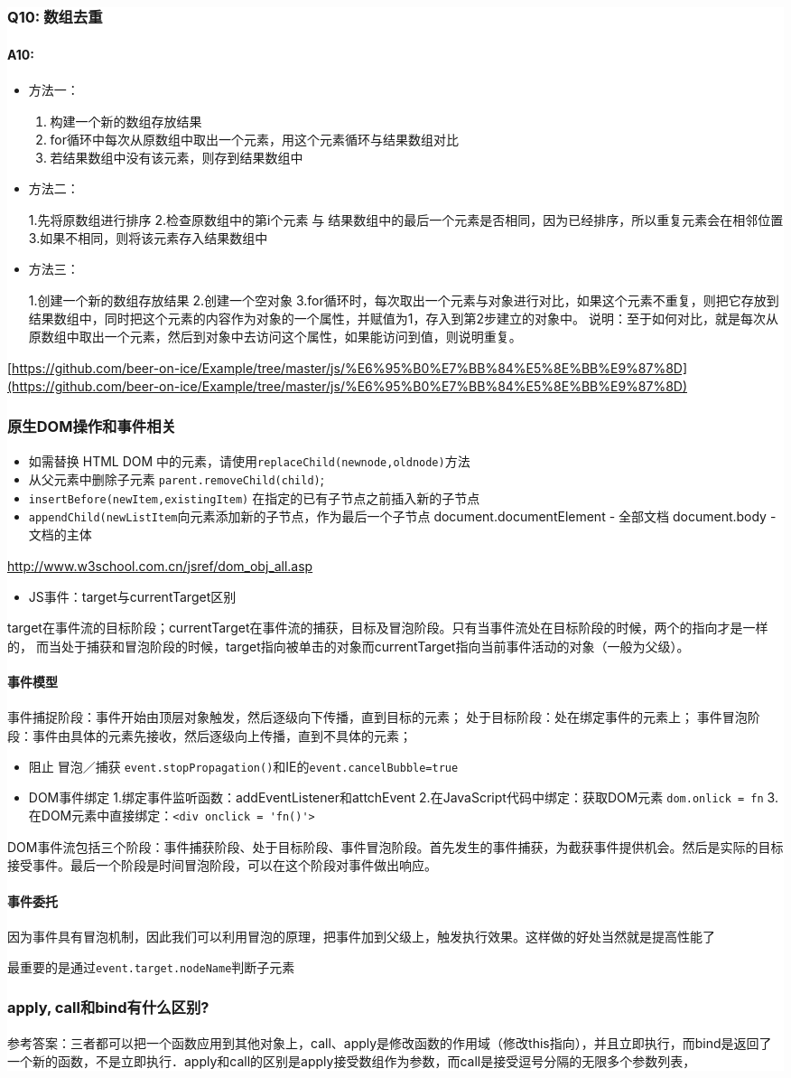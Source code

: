 ### Q10: 数组去重
#### A10:
-	方法一：

	1. 构建一个新的数组存放结果
	2. for循环中每次从原数组中取出一个元素，用这个元素循环与结果数组对比
	3. 若结果数组中没有该元素，则存到结果数组中
-	方法二：

	1.先将原数组进行排序
	2.检查原数组中的第i个元素 与 结果数组中的最后一个元素是否相同，因为已经排序，所以重复元素会在相邻位置
	3.如果不相同，则将该元素存入结果数组中
-	方法三：

	1.创建一个新的数组存放结果
	2.创建一个空对象
	3.for循环时，每次取出一个元素与对象进行对比，如果这个元素不重复，则把它存放到结果数组中，同时把这个元素的内容作为对象的一个属性，并赋值为1，存入到第2步建立的对象中。
	说明：至于如何对比，就是每次从原数组中取出一个元素，然后到对象中去访问这个属性，如果能访问到值，则说明重复。

[https://github.com/beer-on-ice/Example/tree/master/js/%E6%95%B0%E7%BB%84%E5%8E%BB%E9%87%8D](https://github.com/beer-on-ice/Example/tree/master/js/%E6%95%B0%E7%BB%84%E5%8E%BB%E9%87%8D)

### 原生DOM操作和事件相关

- 如需替换 HTML DOM 中的元素，请使用` replaceChild(newnode,oldnode) `方法
- 从父元素中删除子元素 `parent.removeChild(child)`;
- `insertBefore(newItem,existingItem)` 在指定的已有子节点之前插入新的子节点
- `appendChild(newListItem`向元素添加新的子节点，作为最后一个子节点
document.documentElement - 全部文档
document.body - 文档的主体


http://www.w3school.com.cn/jsref/dom_obj_all.asp

- JS事件：target与currentTarget区别

target在事件流的目标阶段；currentTarget在事件流的捕获，目标及冒泡阶段。只有当事件流处在目标阶段的时候，两个的指向才是一样的， 而当处于捕获和冒泡阶段的时候，target指向被单击的对象而currentTarget指向当前事件活动的对象（一般为父级）。

#### 事件模型

事件捕捉阶段：事件开始由顶层对象触发，然后逐级向下传播，直到目标的元素；
处于目标阶段：处在绑定事件的元素上；
事件冒泡阶段：事件由具体的元素先接收，然后逐级向上传播，直到不具体的元素；
- 阻止 冒泡／捕获 `event.stopPropagation()`和IE的`event.cancelBubble=true`

- DOM事件绑定
1.绑定事件监听函数：addEventListener和attchEvent
2.在JavaScript代码中绑定：获取DOM元素 `dom.onlick = fn`
3.在DOM元素中直接绑定：`<div onclick = 'fn()'>`

DOM事件流包括三个阶段：事件捕获阶段、处于目标阶段、事件冒泡阶段。首先发生的事件捕获，为截获事件提供机会。然后是实际的目标接受事件。最后一个阶段是时间冒泡阶段，可以在这个阶段对事件做出响应。

#### 事件委托

因为事件具有冒泡机制，因此我们可以利用冒泡的原理，把事件加到父级上，触发执行效果。这样做的好处当然就是提高性能了

最重要的是通过`event.target.nodeName`判断子元素

### apply, call和bind有什么区别?

参考答案：三者都可以把一个函数应用到其他对象上，call、apply是修改函数的作用域（修改this指向），并且立即执行，而bind是返回了一个新的函数，不是立即执行．apply和call的区别是apply接受数组作为参数，而call是接受逗号分隔的无限多个参数列表，